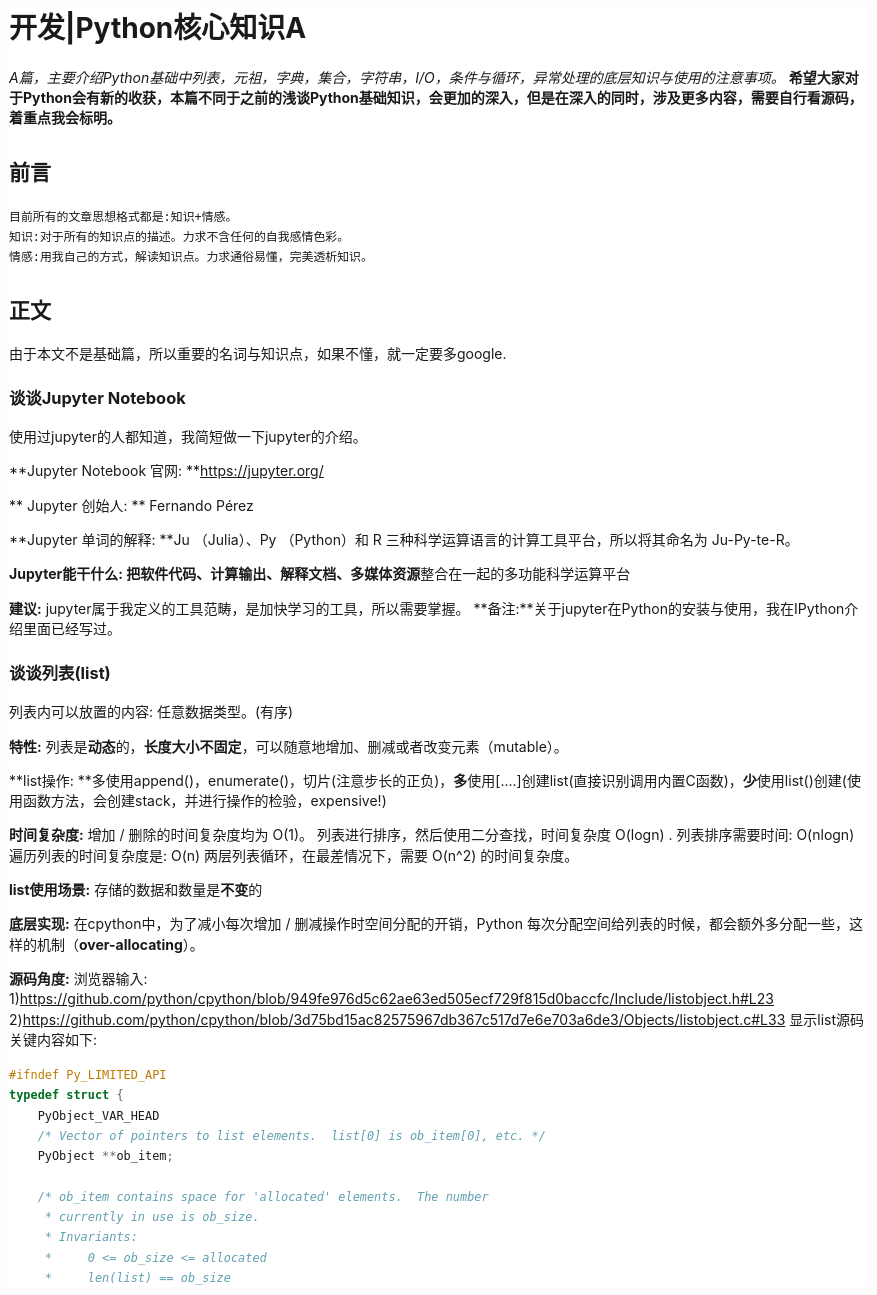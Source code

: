 # 开发|Python核心知识A
*A篇，主要介绍Python基础中列表，元祖，字典，集合，字符串，I/O，条件与循环，异常处理的底层知识与使用的注意事项。*
**希望大家对于Python会有新的收获，本篇不同于之前的浅谈Python基础知识，会更加的深入，但是在深入的同时，涉及更多内容，需要自行看源码，着重点我会标明。**

## 前言
    目前所有的文章思想格式都是:知识+情感。
    知识:对于所有的知识点的描述。力求不含任何的自我感情色彩。
    情感:用我自己的方式，解读知识点。力求通俗易懂，完美透析知识。

## 正文
由于本文不是基础篇，所以重要的名词与知识点，如果不懂，就一定要多google.

### 谈谈Jupyter Notebook
使用过jupyter的人都知道，我简短做一下jupyter的介绍。

**Jupyter Notebook 官网: **https://jupyter.org/

** Jupyter 创始人: ** Fernando Pérez 

**Jupyter 单词的解释: **Ju （Julia）、Py （Python）和 R 三种科学运算语言的计算工具平台，所以将其命名为 Ju-Py-te-R。

**Jupyter能干什么: **把**软件代码、计算输出、解释文档、多媒体资源**整合在一起的多功能科学运算平台

**建议:** jupyter属于我定义的工具范畴，是加快学习的工具，所以需要掌握。
**备注:**关于jupyter在Python的安装与使用，我在IPython介绍里面已经写过。


### 谈谈列表(list)
列表内可以放置的内容: 任意数据类型。(有序)

**特性:** 列表是**动态**的，**长度大小不固定**，可以随意地增加、删减或者改变元素（mutable）。

**list操作: **多使用append()，enumerate()，切片(注意步长的正负)，**多**使用[....]创建list(直接识别调用内置C函数)，**少**使用list()创建(使用函数方法，会创建stack，并进行操作的检验，expensive!)

**时间复杂度:**
 增加 / 删除的时间复杂度均为 O(1)。
列表进行排序，然后使用二分查找，时间复杂度 O(logn) .
列表排序需要时间: O(nlogn)
遍历列表的时间复杂度是: O(n)
两层列表循环，在最差情况下，需要 O(n^2) 的时间复杂度。

**list使用场景:** 存储的数据和数量是**不变**的

**底层实现:** 在cpython中，为了减小每次增加 / 删减操作时空间分配的开销，Python 每次分配空间给列表的时候，都会额外多分配一些，这样的机制（**over-allocating**）。

**源码角度:**
浏览器输入: 
1)https://github.com/python/cpython/blob/949fe976d5c62ae63ed505ecf729f815d0baccfc/Include/listobject.h#L23
2)https://github.com/python/cpython/blob/3d75bd15ac82575967db367c517d7e6e703a6de3/Objects/listobject.c#L33
显示list源码关键内容如下:
```c
#ifndef Py_LIMITED_API
typedef struct {
    PyObject_VAR_HEAD
    /* Vector of pointers to list elements.  list[0] is ob_item[0], etc. */
    PyObject **ob_item;

    /* ob_item contains space for 'allocated' elements.  The number
     * currently in use is ob_size.
     * Invariants:
     *     0 <= ob_size <= allocated
     *     len(list) == ob_size
```